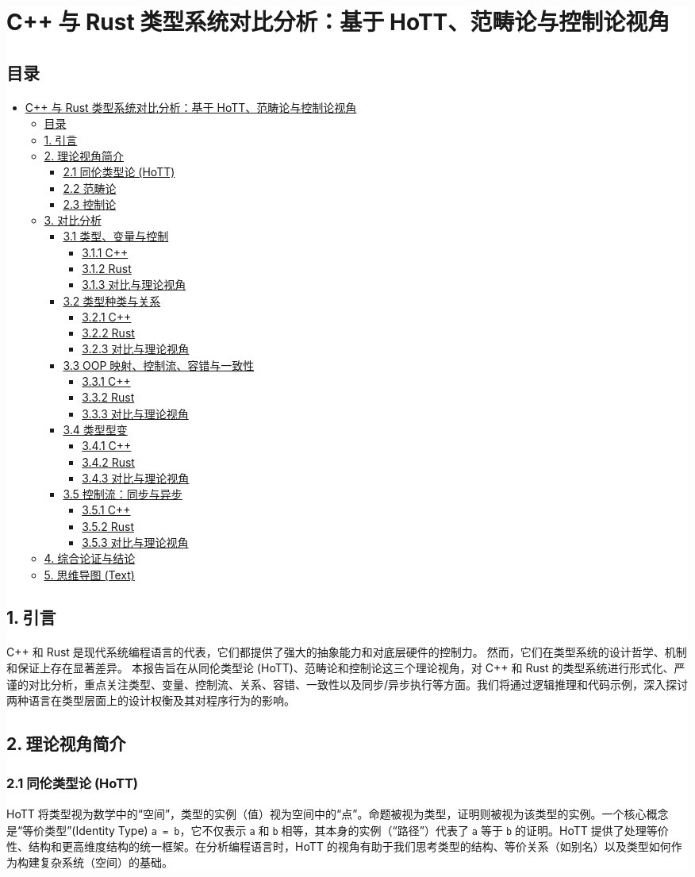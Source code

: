 # C++ 与 Rust 类型系统对比分析：基于 HoTT、范畴论与控制论视角

## 目录

- [C++ 与 Rust 类型系统对比分析：基于 HoTT、范畴论与控制论视角](#c-与-rust-类型系统对比分析基于-hott范畴论与控制论视角)
  - [目录](#目录)
  - [1. 引言](#1-引言)
  - [2. 理论视角简介](#2-理论视角简介)
    - [2.1 同伦类型论 (HoTT)](#21-同伦类型论-hott)
    - [2.2 范畴论](#22-范畴论)
    - [2.3 控制论](#23-控制论)
  - [3. 对比分析](#3-对比分析)
    - [3.1 类型、变量与控制](#31-类型变量与控制)
      - [3.1.1 C++](#311-c)
      - [3.1.2 Rust](#312-rust)
      - [3.1.3 对比与理论视角](#313-对比与理论视角)
    - [3.2 类型种类与关系](#32-类型种类与关系)
      - [3.2.1 C++](#321-c)
      - [3.2.2 Rust](#322-rust)
      - [3.2.3 对比与理论视角](#323-对比与理论视角)
    - [3.3 OOP 映射、控制流、容错与一致性](#33-oop-映射控制流容错与一致性)
      - [3.3.1 C++](#331-c)
      - [3.3.2 Rust](#332-rust)
      - [3.3.3 对比与理论视角](#333-对比与理论视角)
    - [3.4 类型型变](#34-类型型变)
      - [3.4.1 C++](#341-c)
      - [3.4.2 Rust](#342-rust)
      - [3.4.3 对比与理论视角](#343-对比与理论视角)
    - [3.5 控制流：同步与异步](#35-控制流同步与异步)
      - [3.5.1 C++](#351-c)
      - [3.5.2 Rust](#352-rust)
      - [3.5.3 对比与理论视角](#353-对比与理论视角)
  - [4. 综合论证与结论](#4-综合论证与结论)
  - [5. 思维导图 (Text)](#5-思维导图-text)

## 1. 引言

C++ 和 Rust 是现代系统编程语言的代表，它们都提供了强大的抽象能力和对底层硬件的控制力。
然而，它们在类型系统的设计哲学、机制和保证上存在显著差异。
本报告旨在从同伦类型论 (HoTT)、范畴论和控制论这三个理论视角，对 C++ 和 Rust 的类型系统进行形式化、严谨的对比分析，重点关注类型、变量、控制流、关系、容错、一致性以及同步/异步执行等方面。我们将通过逻辑推理和代码示例，深入探讨两种语言在类型层面上的设计权衡及其对程序行为的影响。

## 2. 理论视角简介

### 2.1 同伦类型论 (HoTT)

HoTT 将类型视为数学中的“空间”，类型的实例（值）视为空间中的“点”。命题被视为类型，证明则被视为该类型的实例。一个核心概念是“等价类型”(Identity Type) `a = b`，它不仅表示 `a` 和 `b` 相等，其本身的实例（“路径”）代表了 `a` 等于 `b` 的证明。HoTT 提供了处理等价性、结构和更高维度结构的统一框架。在分析编程语言时，HoTT 的视角有助于我们思考类型的结构、等价关系（如别名）以及类型如何作为构建复杂系统（空间）的基础。
